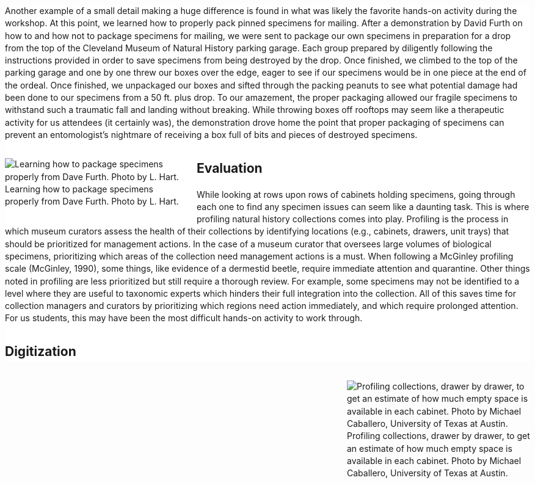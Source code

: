 Another example of a small detail making a huge difference is found in what was likely the favorite hands-on activity during the workshop. At this point, we learned how to properly pack pinned specimens for mailing. After a demonstration by David Furth on how to and how not to package specimens for mailing, we were sent to package our own specimens in preparation for a drop from the top of the Cleveland Museum of Natural History parking garage. Each group prepared by diligently following the instructions provided in order to save specimens from being destroyed by the drop. Once finished, we climbed to the top of the parking garage and one by one threw our boxes over the edge, eager to see if our specimens would be in one piece at the end of the ordeal. Once finished, we unpackaged our boxes and sifted through the packing peanuts to see what potential damage had been done to our specimens from a 50 ft. plus drop. To our amazement, the proper packaging allowed our fragile specimens to withstand such a traumatic fall and landing without breaking. While throwing boxes off rooftops may seem like a therapeutic activity for us attendees (it certainly was), the demonstration drove home the point that proper packaging of specimens can prevent an entomologist’s nightmare of receiving a box full of bits and pieces of destroyed specimens.

  <figure style="float: left; margin-right: 1em; margin: 1em; margin-left: 0em; width: 300px">
  <img 
    src="https://sfg.taxonworks.org/s/qtmgzz"
    title="Learning how to package specimens properly from Dave Furth. Photo by L. Hart."
    alt="Learning how to package specimens properly from Dave Furth. Photo by L. Hart." 
    width="300px"
  >
  <figcaption>Learning how to package specimens properly from Dave Furth. Photo by L. Hart.</figcaption>
  </figure>

## Evaluation

While looking at rows upon rows of cabinets holding specimens, going through each one to find any specimen issues can seem like a daunting task. This is where profiling natural history collections comes into play. Profiling is the process in which museum curators assess the health of their collections by identifying locations (e.g., cabinets, drawers, unit trays) that should be prioritized for management actions. In the case of a museum curator that oversees large volumes of biological specimens, prioritizing which areas of the collection need management actions is a must. When following a McGinley profiling scale (McGinley, 1990), some things, like evidence of a dermestid beetle, require immediate attention and quarantine. Other things noted in profiling are less prioritized but still require a thorough review. For example, some specimens may not be identified to a level where they are useful to taxonomic experts which hinders their full integration into the collection. All of this saves time for collection managers and curators by prioritizing which regions need action immediately, and which require prolonged attention. For us students, this may have been the most difficult hands-on activity to work through.

## Digitization

<p>
<figure style="float: right;  margin-left: 1em; margin-top: 1em; margin-right: 0em; width: 300px">
  <img 
    src="https://sfg.taxonworks.org/s/mt0suh" 
    title="Profiling collections, drawer by drawer, to get an estimate of how much empty space is available in each cabinet. Photo by Michael Caballero, University of Texas at Austin."
    alt="Profiling collections, drawer by drawer, to get an estimate of how much empty space is available in each cabinet. Photo by Michael Caballero, University of Texas at Austin." 
    width="300px"
  >
  <figcaption>Profiling collections, drawer by drawer, to get an estimate of how much empty space is available in each cabinet. Photo by Michael Caballero, University of Texas at Austin.</figcaption>
</figure>